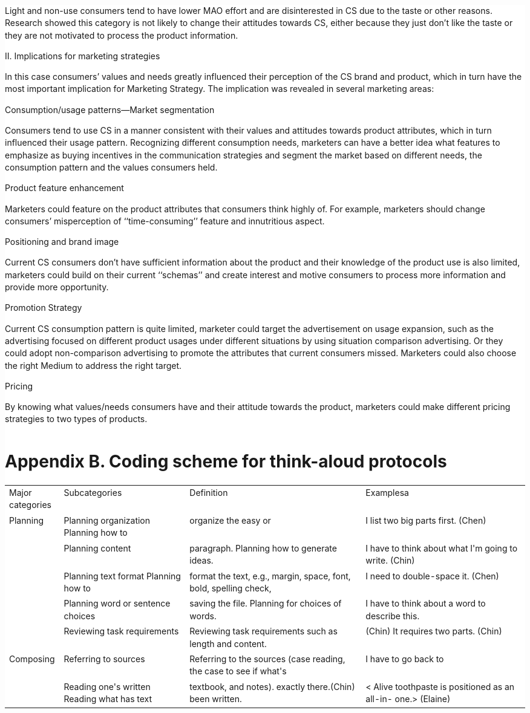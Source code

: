 Light and non-use consumers tend to have lower MAO effort and are disinterested in CS due to the taste or other reasons. Research showed this category is not likely to change their attitudes towards CS, either because they just don’t like the taste or they are not motivated to process the product information.

II. Implications for marketing strategies

In this case consumers’ values and needs greatly influenced their perception of the CS brand and product, which in turn have the most important implication for Marketing Strategy. The implication was revealed in several marketing areas:

Consumption/usage patterns—Market segmentation

Consumers tend to use CS in a manner consistent with their values and attitudes towards product attributes, which in turn influenced their usage pattern. Recognizing different consumption needs, marketers can have a better idea what features to emphasize as buying incentives in the communication strategies and segment the market based on different needs, the consumption pattern and the values consumers held.

Product feature enhancement

Marketers could feature on the product attributes that consumers think highly of. For example, marketers should change consumers’ misperception of ‘‘time-consuming’’ feature and innutritious aspect.

Positioning and brand image

Current CS consumers don’t have sufficient information about the product and their knowledge of the product use is also limited, marketers could build on their current ‘‘schemas’’ and create interest and motive consumers to process more information and provide more opportunity.

Promotion Strategy

Current CS consumption pattern is quite limited, marketer could target the advertisement on usage expansion, such as the advertising focused on different product usages under different situations by using situation comparison advertising. Or they could adopt non-comparison advertising to promote the attributes that current consumers missed. Marketers could also choose the right Medium to address the right target.

Pricing

By knowing what values/needs consumers have and their attitude towards the product, marketers could make different pricing strategies to two types of products.

# Appendix B. Coding scheme for think-aloud protocols

<html><body><table><tr><td>Major categories</td><td>Subcategories</td><td>Definition</td><td>Examplesa</td></tr><tr><td rowspan="5">Planning</td><td>Planning organization Planning how to</td><td>organize the easy or</td><td>I list two big parts first. (Chen)</td></tr><tr><td>Planning content</td><td>paragraph. Planning how to generate ideas.</td><td>I have to think about what I&#x27;m going to write. (Chin)</td></tr><tr><td>Planning text format Planning how to</td><td>format the text, e.g., margin, space, font, bold, spelling check,</td><td>I need to double-space it. (Chen)</td></tr><tr><td>Planning word or sentence choices</td><td>saving the file. Planning for choices of words.</td><td>I have to think about a word to describe this.</td></tr><tr><td>Reviewing task requirements</td><td>Reviewing task requirements such as length and content.</td><td>(Chin) It requires two parts. (Chin)</td></tr><tr><td rowspan="2">Composing</td><td> Referring to sources</td><td>Referring to the sources (case reading, the case to see if what&#x27;s</td><td>I have to go back to</td></tr><tr><td>Reading one&#x27;s written Reading what has text</td><td>textbook, and notes). exactly there.(Chin) been written.</td><td>&lt; Alive toothpaste is positioned as an all-in- one.&gt; (Elaine)</td></tr></table></body></html>
